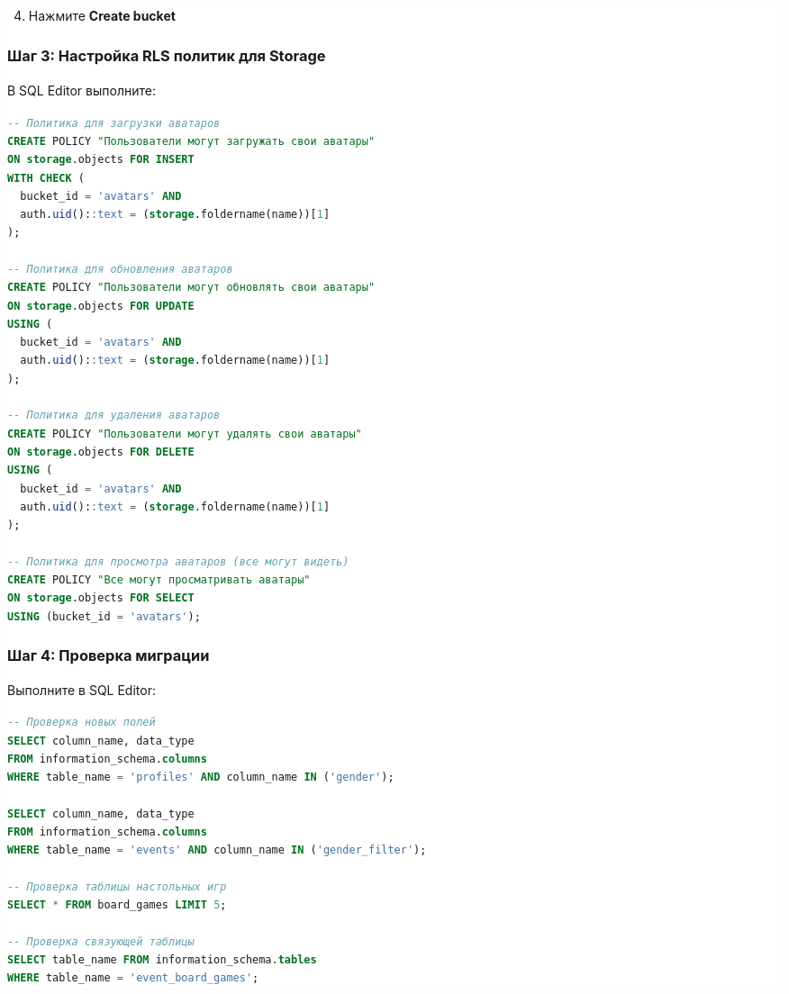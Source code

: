 4. Нажмите **Create bucket**

### Шаг 3: Настройка RLS политик для Storage

В SQL Editor выполните:

```sql
-- Политика для загрузки аватаров
CREATE POLICY "Пользователи могут загружать свои аватары"
ON storage.objects FOR INSERT
WITH CHECK (
  bucket_id = 'avatars' AND
  auth.uid()::text = (storage.foldername(name))[1]
);

-- Политика для обновления аватаров
CREATE POLICY "Пользователи могут обновлять свои аватары"
ON storage.objects FOR UPDATE
USING (
  bucket_id = 'avatars' AND
  auth.uid()::text = (storage.foldername(name))[1]
);

-- Политика для удаления аватаров
CREATE POLICY "Пользователи могут удалять свои аватары"
ON storage.objects FOR DELETE
USING (
  bucket_id = 'avatars' AND
  auth.uid()::text = (storage.foldername(name))[1]
);

-- Политика для просмотра аватаров (все могут видеть)
CREATE POLICY "Все могут просматривать аватары"
ON storage.objects FOR SELECT
USING (bucket_id = 'avatars');
```

### Шаг 4: Проверка миграции

Выполните в SQL Editor:

```sql
-- Проверка новых полей
SELECT column_name, data_type
FROM information_schema.columns
WHERE table_name = 'profiles' AND column_name IN ('gender');

SELECT column_name, data_type
FROM information_schema.columns
WHERE table_name = 'events' AND column_name IN ('gender_filter');

-- Проверка таблицы настольных игр
SELECT * FROM board_games LIMIT 5;

-- Проверка связующей таблицы
SELECT table_name FROM information_schema.tables
WHERE table_name = 'event_board_games';
```
